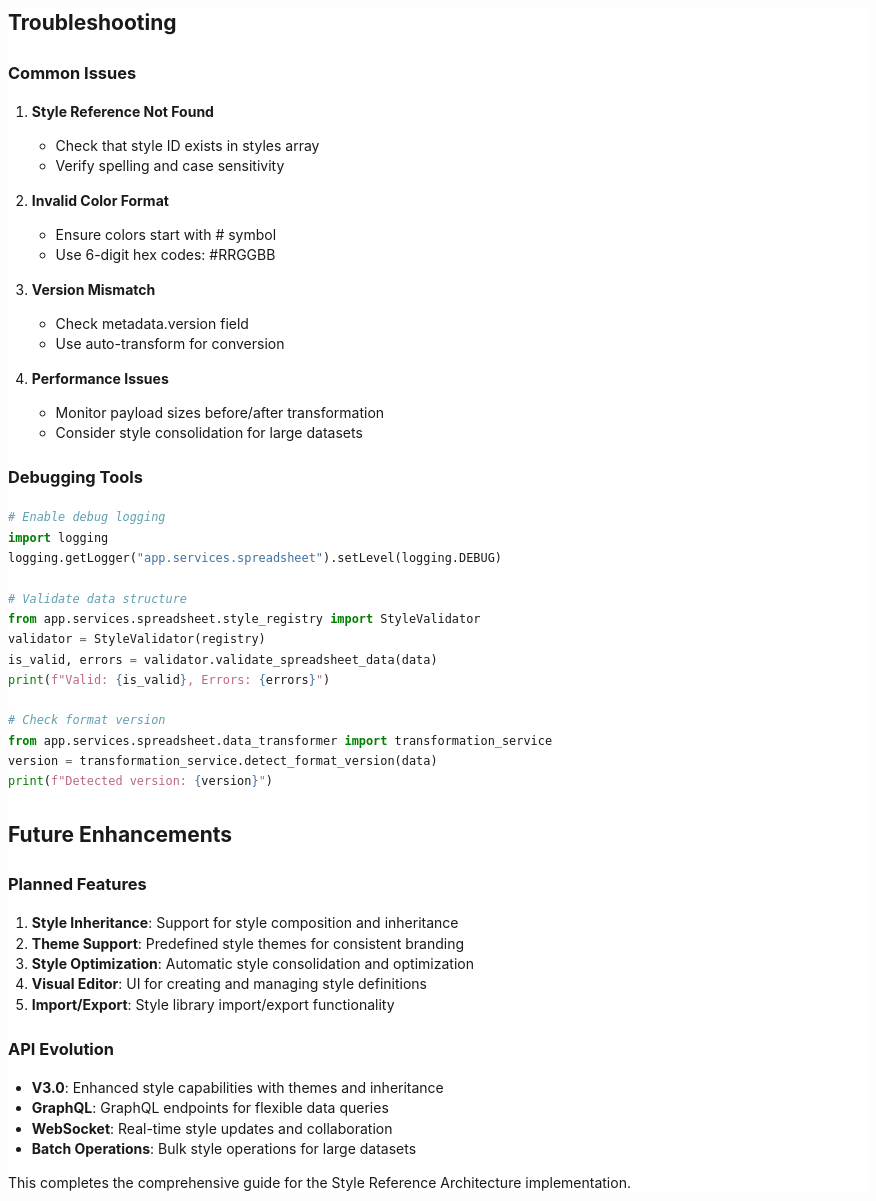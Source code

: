 ## Troubleshooting

### Common Issues

1. **Style Reference Not Found**
   - Check that style ID exists in styles array
   - Verify spelling and case sensitivity

2. **Invalid Color Format**
   - Ensure colors start with # symbol
   - Use 6-digit hex codes: #RRGGBB

3. **Version Mismatch**
   - Check metadata.version field
   - Use auto-transform for conversion

4. **Performance Issues**
   - Monitor payload sizes before/after transformation
   - Consider style consolidation for large datasets

### Debugging Tools

```python
# Enable debug logging
import logging
logging.getLogger("app.services.spreadsheet").setLevel(logging.DEBUG)

# Validate data structure
from app.services.spreadsheet.style_registry import StyleValidator
validator = StyleValidator(registry)
is_valid, errors = validator.validate_spreadsheet_data(data)
print(f"Valid: {is_valid}, Errors: {errors}")

# Check format version
from app.services.spreadsheet.data_transformer import transformation_service
version = transformation_service.detect_format_version(data)
print(f"Detected version: {version}")
```

## Future Enhancements

### Planned Features

1. **Style Inheritance**: Support for style composition and inheritance
2. **Theme Support**: Predefined style themes for consistent branding
3. **Style Optimization**: Automatic style consolidation and optimization
4. **Visual Editor**: UI for creating and managing style definitions
5. **Import/Export**: Style library import/export functionality

### API Evolution

- **V3.0**: Enhanced style capabilities with themes and inheritance
- **GraphQL**: GraphQL endpoints for flexible data queries
- **WebSocket**: Real-time style updates and collaboration
- **Batch Operations**: Bulk style operations for large datasets

This completes the comprehensive guide for the Style Reference Architecture implementation.